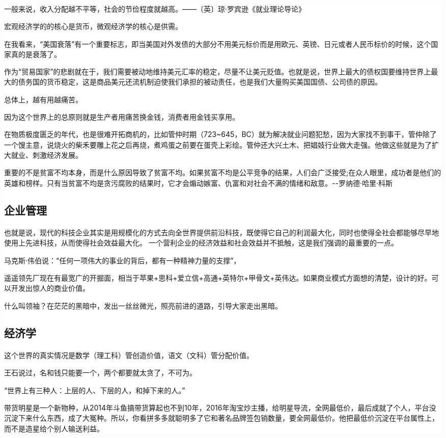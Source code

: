 

一般来说，收入分配越不平等，社会的节俭程度就越高。——〔英〕琼·罗宾逊《就业理论导论》



宏观经济学的的核心是货币，微观经济学的核心是供需。



在我看来，“美国衰落”有一个重要标志，即当美国对外发债的大部分不用美元标价而是用欧元、英镑、日元或者人民币标价的时候，这个国家真的是衰落了。



作为“贸易国家”的悲剧就在于，我们需要被动地维持美元汇率的稳定，尽量不让美元贬值。也就是说，世界上最大的债权国要维持世界上最大的债务国的货币稳定，这是商品美元还流机制迫使我们承担的被动责任，也是我们大量购买美国国债、公司债的原因。



总体上，越有用越痛苦。

因为这个世界上的总原则就是生产者用痛苦换金钱，消费者用金钱买享用。



在物质极度匮乏的年代，也是很难开拓商机的，比如管仲时期（723\~645，BC）就为解决就业问题犯愁，因为大家找不到事干，管仲除了一个馊主意，说烧火的柴禾要雕上花之后再烧，煮鸡蛋之前要在蛋壳上彩绘。管仲还大兴土木、把娼妓行业做大走强。他做这些就是为了扩大就业、刺激经济发展。



重要的不是贫富不均本身，而是什么原因导致了贫富不均。如果贫富不均是公平竞争的结果，人们会广泛接受;在众人眼里，成功者是他们的英雄和榜样。只有当贫富不均是贪污腐败的结果时，它才会煽动嫉富、仇富和对社会不满的情绪和敌意。--罗纳德·哈里·科斯




## 企业管理
也就是说，现代的科技企业其实是用规模化的方式去向全世界提供前沿科技，既使得它自己的利润最大化，同时也使得全社会都能够尽早地使用上先进科技，从而使得社会效益最大化。
一个营利企业的经济效益和社会效益并不抵触，这是我们强调的最重要的一点。



马克斯·伟伯说：“任何一项伟大的事业的背后，都有一种精神力量的支撑”，

遥遥领先厂现在有最宽广的开掘面，相当于苹果+思科+爱立信+高通+英特尔+甲骨文+英伟达。如果商业模式方面想的清楚，设计的好。可以开发出惊人的商业价值。



什么叫领袖？在茫茫的黑暗中，发出一丝丝微光，照亮前进的道路，引导大家走出黑暗。




## 经济学
这个世界的真实情况是数学（理工科）管创造价值，语文（文科）管分配价值。



王石说过，名和钱只能要一个，两个都要就太贪了，不可为。



“世界上有三种人：上层的人、下层的人，和掉下来的人。”



带货明星是一个新物种，从2014年斗鱼搞带货算起也不到10年，2016年淘宝炒主播，给明星导流，全网最低价，最后成就了个人，平台没沉淀下来什么东西，成了大冤种。所以，你看拼多多就聪明多了它和著名品牌签包销数量，要全网最低价。他把最低价沉淀在平台属性上，而不是造星给个别人输送利益。

